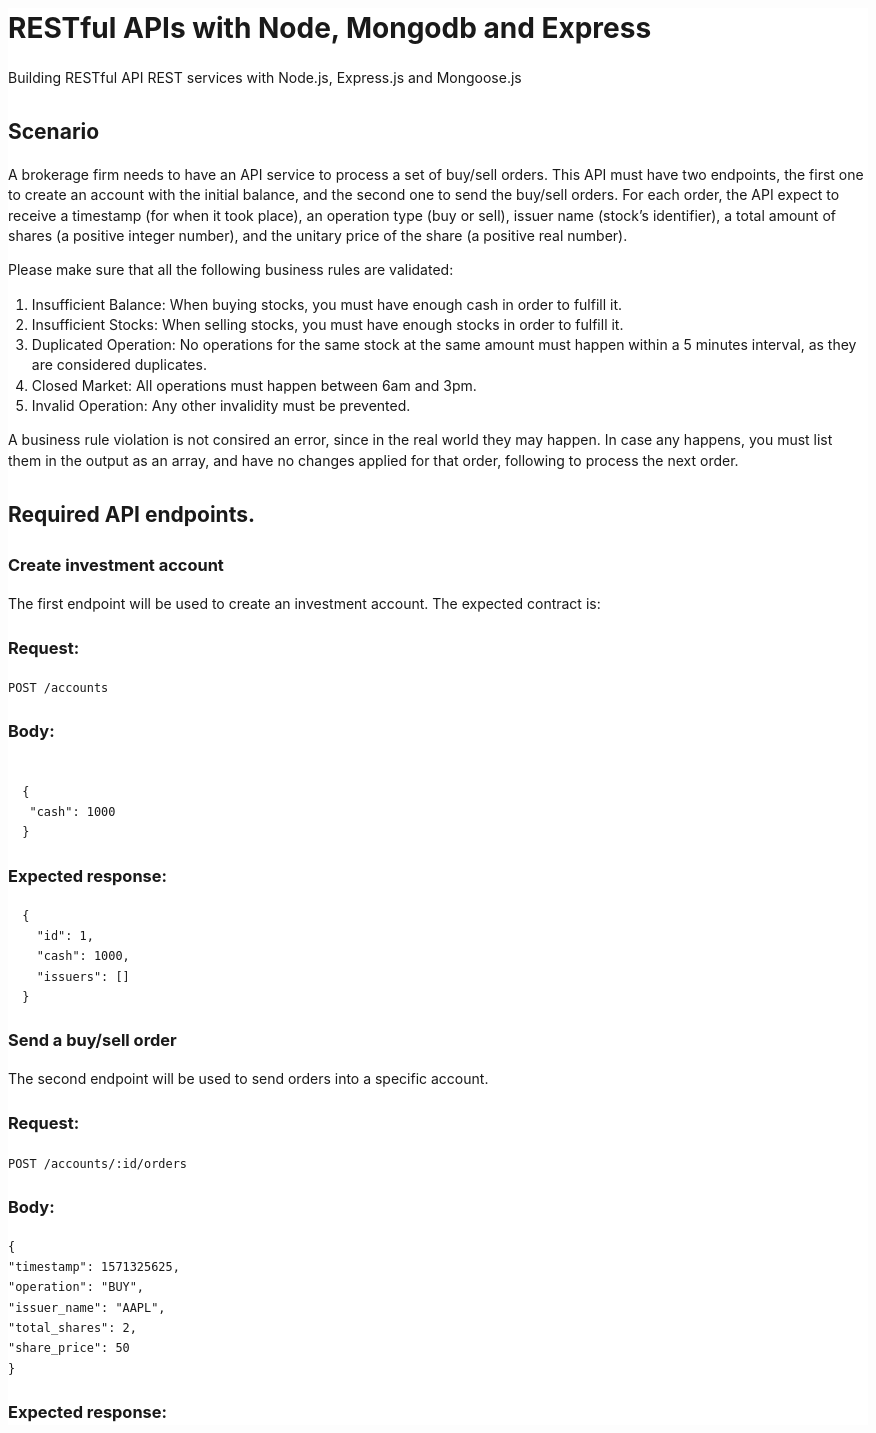 # RESTful APIs with Node, Mongodb and Express
Building RESTful API REST services with Node.js, Express.js and Mongoose.js

## Scenario
A brokerage firm needs to have an API service to process a set of buy/sell orders. This API must have two endpoints, the first one to create an account with the initial balance, and the second one to send the buy/sell orders. For each order, the API expect to receive a timestamp (for when it took place), an operation type (buy or sell), issuer name (stock’s identifier), a total amount of shares (a positive integer number), and the unitary price of the share (a positive real number).

Please make sure that all the following business rules are validated:

1. Insufficient Balance: When buying stocks, you must have enough cash in order to fulfill it.
2. Insufficient Stocks: When selling stocks, you must have enough stocks in order to fulfill it.
3. Duplicated Operation: No operations for the same stock at the same amount must happen within a 5 minutes interval, as
they are considered duplicates.
4. Closed Market: All operations must happen between 6am and 3pm.
5. Invalid Operation: Any other invalidity must be prevented.

A business rule violation is not consired an error, since in the real world they may happen. In case any happens, you must list
them in the output as an array, and have no changes applied for that order, following to process the next order.

## Required API endpoints.
### Create investment account
The first endpoint will be used to create an investment account. The expected contract is:

### Request:
```POST /accounts```
### Body:
```
 
  {
   "cash": 1000
  }
```

### Expected response:
```
  {
    "id": 1,
    "cash": 1000,
    "issuers": []
  }
```
### Send a buy/sell order
The second endpoint will be used to send orders into a specific account.
### Request:
```POST /accounts/:id/orders```
### Body:
```
{
"timestamp": 1571325625,
"operation": "BUY",
"issuer_name": "AAPL",
"total_shares": 2,
"share_price": 50
}
```
### Expected response:
``` 